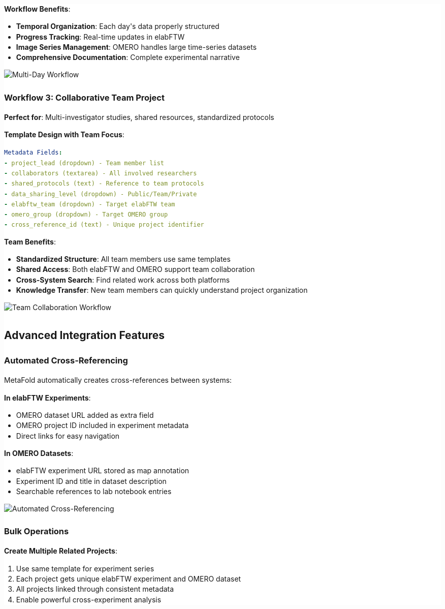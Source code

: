 **Workflow Benefits**:
- **Temporal Organization**: Each day's data properly structured
- **Progress Tracking**: Real-time updates in elabFTW
- **Image Series Management**: OMERO handles large time-series datasets
- **Comprehensive Documentation**: Complete experimental narrative

![Multi-Day Workflow](images/multi-day-workflow-combined.png)

### Workflow 3: Collaborative Team Project

**Perfect for**: Multi-investigator studies, shared resources, standardized protocols

**Template Design with Team Focus**:
```yaml
Metadata Fields:
- project_lead (dropdown) - Team member list
- collaborators (textarea) - All involved researchers
- shared_protocols (text) - Reference to team protocols
- data_sharing_level (dropdown) - Public/Team/Private
- elabftw_team (dropdown) - Target elabFTW team
- omero_group (dropdown) - Target OMERO group
- cross_reference_id (text) - Unique project identifier
```

**Team Benefits**:
- **Standardized Structure**: All team members use same templates
- **Shared Access**: Both elabFTW and OMERO support team collaboration
- **Cross-System Search**: Find related work across both platforms
- **Knowledge Transfer**: New team members can quickly understand project organization

![Team Collaboration Workflow](images/team-collaboration-workflow.png)

## Advanced Integration Features

### Automated Cross-Referencing

MetaFold automatically creates cross-references between systems:

**In elabFTW Experiments**:
- OMERO dataset URL added as extra field
- OMERO project ID included in experiment metadata
- Direct links for easy navigation

**In OMERO Datasets**:
- elabFTW experiment URL stored as map annotation
- Experiment ID and title in dataset description
- Searchable references to lab notebook entries

![Automated Cross-Referencing](images/automated-cross-referencing.png)

### Bulk Operations

**Create Multiple Related Projects**:
1. Use same template for experiment series
2. Each project gets unique elabFTW experiment and OMERO dataset
3. All projects linked through consistent metadata
4. Enable powerful cross-experiment analysis
